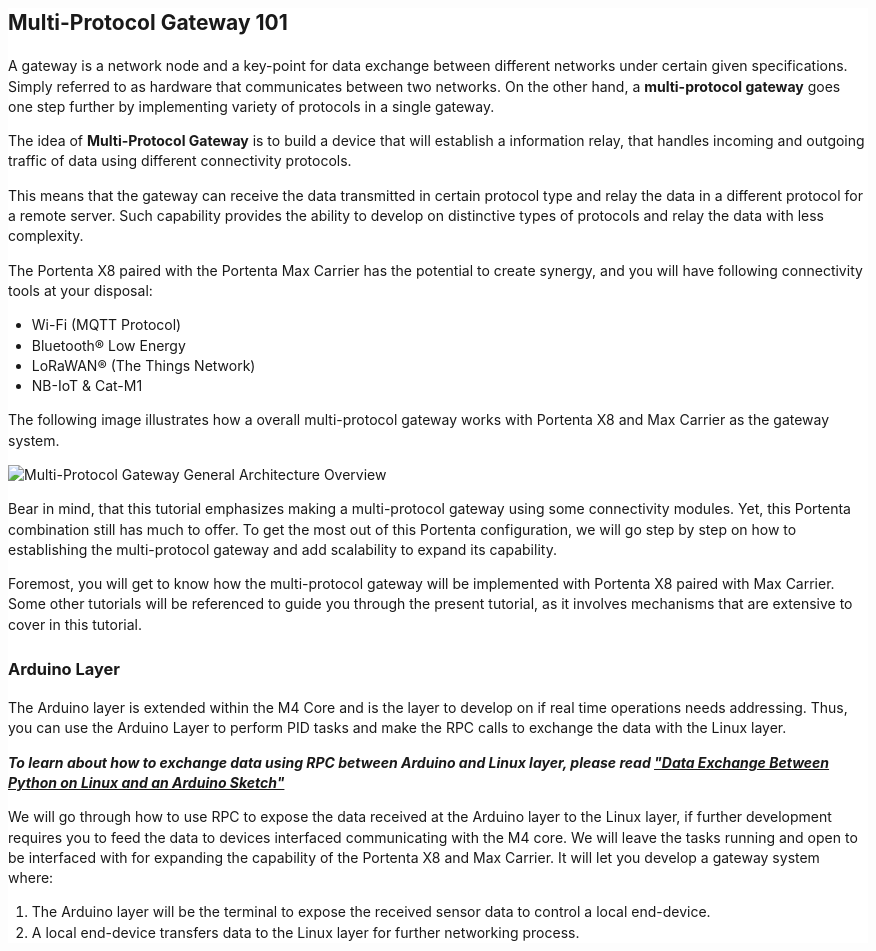 ## Multi-Protocol Gateway 101

A gateway is a network node and a key-point for data exchange between different networks under certain given specifications. Simply referred to as hardware that communicates between two networks. On the other hand, a **multi-protocol gateway** goes one step further by implementing variety of protocols in a single gateway.

The idea of **Multi-Protocol Gateway** is to build a device that will establish a information relay, that handles incoming and outgoing traffic of data using different connectivity protocols.

This means that the gateway can receive the data transmitted in certain protocol type and relay the data in a different protocol for a remote server. Such capability provides the ability to develop on distinctive types of protocols and relay the data with less complexity. 

The Portenta X8 paired with the Portenta Max Carrier has the potential to create synergy, and you will have following connectivity tools at your disposal:

- Wi-Fi (MQTT Protocol)
- Bluetooth® Low Energy
- LoRaWAN® (The Things Network)
- NB-IoT & Cat-M1

The following image illustrates how a overall multi-protocol gateway works with Portenta X8 and Max Carrier as the gateway system.

![Multi-Protocol Gateway General Architecture Overview](assets/multi-protocol-arch-general.png)

Bear in mind, that this tutorial emphasizes making a multi-protocol gateway using some connectivity modules. Yet, this Portenta combination still has much to offer. To get the most out of this Portenta configuration, we will go step by step on how to establishing the multi-protocol gateway and add scalability to expand its capability. 

Foremost, you will get to know how the multi-protocol gateway will be implemented with Portenta X8 paired with Max Carrier. Some other tutorials will be referenced to guide you through the present tutorial, as it involves mechanisms that are extensive to cover in this tutorial.

### Arduino Layer

The Arduino layer is extended within the M4 Core and is the layer to develop on if real time operations needs addressing. Thus, you can use the Arduino Layer to perform PID tasks and make the RPC calls to exchange the data with the Linux layer. 

***To learn about how to exchange data using RPC between Arduino and Linux layer, please read ["Data Exchange Between Python on Linux and an Arduino Sketch"](https://docs.arduino.cc/tutorials/portenta-x8/python-arduino-data-exchange)***

We will go through how to use RPC to expose the data received at the Arduino layer to the Linux layer, if further development requires you to feed the data to devices interfaced communicating with the M4 core. We will leave the tasks running and open to be interfaced with for expanding the capability of the Portenta X8 and Max Carrier. It will let you develop a gateway system where:

1. The Arduino layer will be the terminal to expose the received sensor data to control a local end-device. 
2. A local end-device transfers data to the Linux layer for further networking process.
